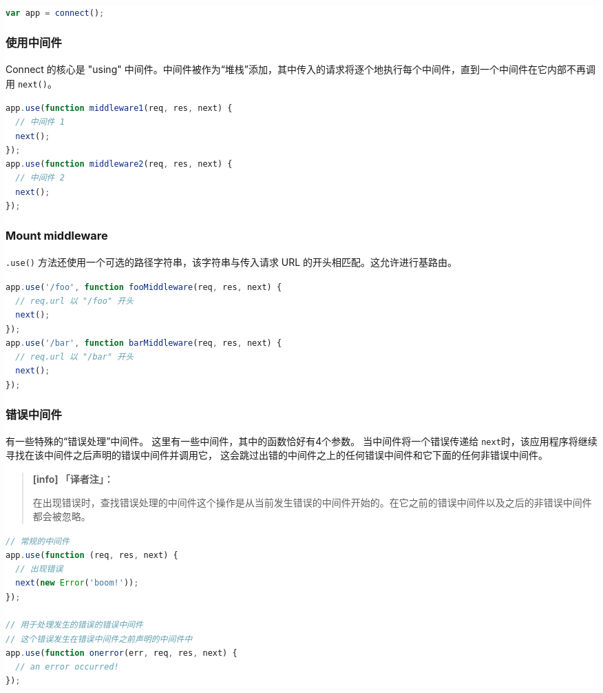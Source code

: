 ```js
var app = connect();
```

### 使用中间件

Connect 的核心是 "using" 中间件。中间件被作为“堆栈”添加，其中传入的请求将逐个地执行每个中间件，直到一个中间件在它内部不再调用 `next()`。

```js
app.use(function middleware1(req, res, next) {
  // 中间件 1
  next();
});
app.use(function middleware2(req, res, next) {
  // 中间件 2
  next();
});
```

### Mount middleware

`.use()` 方法还使用一个可选的路径字符串，该字符串与传入请求 URL 的开头相匹配。这允许进行基路由。

```js
app.use('/foo', function fooMiddleware(req, res, next) {
  // req.url 以 "/foo" 开头
  next();
});
app.use('/bar', function barMiddleware(req, res, next) {
  // req.url 以 "/bar" 开头
  next();
});
```

### 错误中间件

有一些特殊的“错误处理”中间件。
这里有一些中间件，其中的函数恰好有4个参数。
当中间件将一个错误传递给 `next`时，该应用程序将继续寻找在该中间件之后声明的错误中间件并调用它，
这会跳过出错的中间件之上的任何错误中间件和它下面的任何非错误中间件。

> **[info] 「译者注」：**
>
> 在出现错误时，查找错误处理的中间件这个操作是从当前发生错误的中间件开始的。在它之前的错误中间件以及之后的非错误中间件都会被忽略。


```js
// 常规的中间件
app.use(function (req, res, next) {
  // 出现错误
  next(new Error('boom!'));
});

// 用于处理发生的错误的错误中间件
// 这个错误发生在错误中间件之前声明的中间件中
app.use(function onerror(err, req, res, next) {
  // an error occurred!
});
```


[npm-image]: https://img.shields.io/npm/v/connect.svg
[npm-url]: https://npmjs.org/package/connect
[travis-image]: https://img.shields.io/travis/senchalabs/connect/master.svg
[travis-url]: https://travis-ci.org/senchalabs/connect
[coveralls-image]: https://img.shields.io/coveralls/senchalabs/connect/master.svg
[coveralls-url]: https://coveralls.io/r/senchalabs/connect
[downloads-image]: https://img.shields.io/npm/dm/connect.svg
[downloads-url]: https://npmjs.org/package/connect
[gratipay-image-dougwilson]: https://img.shields.io/gratipay/dougwilson.svg
[gratipay-url-dougwilson]: https://www.gratipay.com/dougwilson/
[gratipay-image-visionmedia]: https://img.shields.io/gratipay/visionmedia.svg
[gratipay-url-visionmedia]: https://www.gratipay.com/visionmedia/
